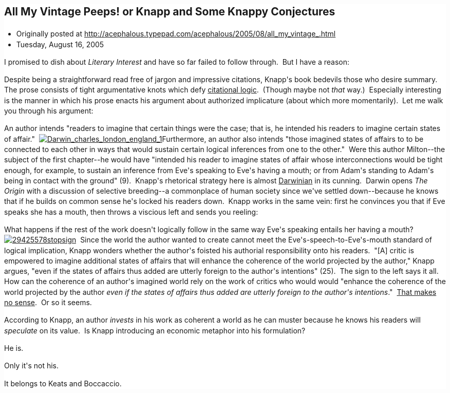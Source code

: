 ## All My Vintage Peeps! or Knapp and Some Knappy Conjectures

 * Originally posted at http://acephalous.typepad.com/acephalous/2005/08/all_my_vintage_.html
 * Tuesday, August 16, 2005



I promised to dish about _Literary Interest_ and have so far failed to follow through.  But I have a reason:

Despite being a straightforward read free of jargon and impressive citations, Knapp's book bedevils those who desire summary.  The prose consists of tight argumentative knots which defy [citational logic](http://www.thevalve.org/go/valve/article/a\_respose\_to\_the\_deconstructive\_angel/#2325).  (Though maybe not _that_ way.)  Especially interesting is the manner in which his prose enacts his argument about authorized implicature (about which more momentarily).  Let me walk you through his argument:

An author intends "readers to imagine that certain things were the case; that is, he intended his readers to imagine certain states of affair."  [![Darwin\_charles\_london\_england\_1](http://acephalous.typepad.com/acephalous/images/darwin\_charles\_london\_england\_1.jpg "Darwin\_charles\_london\_england\_1")](http://acephalous.typepad.com/.shared/image.html?/photos/uncategorized/darwin\_charles\_london\_england\_1.jpg)Furthermore, an author also intends "those imagined states of affairs to to be connected to each other in ways that would sustain certain logical inferences from one to the other."  Were this author Milton--the subject of the first chapter--he would have "intended his reader to imagine states of affair whose interconnections would be tight enough, for example, to sustain an inference from Eve's speaking to Eve's having a mouth; or from Adam's standing to Adam's being in contact with the ground" (9).  Knapp's rhetorical strategy here is almost [Darwinian](http://hnn.us/comments/66766.html) in its cunning.  Darwin opens _The Origin_ with a discussion of selective breeding--a commonplace of human society since we've settled down--because he knows that if he builds on common sense he's locked his readers down.  Knapp works in the same vein: first he convinces you that if Eve speaks she has a mouth, then throws a viscious left and sends you reeling:

What happens if the rest of the work doesn't logically follow in the same way Eve's speaking entails her having a mouth?[![29425578stopsign](http://acephalous.typepad.com/acephalous/images/29425578stopsign.jpg "29425578stopsign")](http://acephalous.typepad.com/.shared/image.html?/photos/uncategorized/29425578stopsign.jpg)  Since the world the author wanted to create cannot meet the Eve's-speech-to-Eve's-mouth standard of logical implication, Knapp wonders whether the author's foisted his authorial responsibility onto his readers.  "[A] critic is empowered to imagine additional states of affairs that will enhance the coherence of the world projected by the author," Knapp argues, "even if the states of affairs thus added are utterly foreign to the author's intentions" (25).  The sign to the left says it all.  How can the coherence of an author's imagined world rely on the work of critics who would would "enhance the coherence of the world projected by the author _even if the states of affairs thus added are utterly foreign to the author's intentions_."  [That makes no sense](http://en.wikipedia.org/wiki/Chewbacca\_Defense).  Or so it seems.

According to Knapp, an author _invests_ in his work as coherent a world as he can muster because he knows his readers will _speculate_ on its value.  Is Knapp introducing an economic metaphor into his formulation?  

He is.  

Only it's not his.  

It belongs to Keats and Boccaccio.
